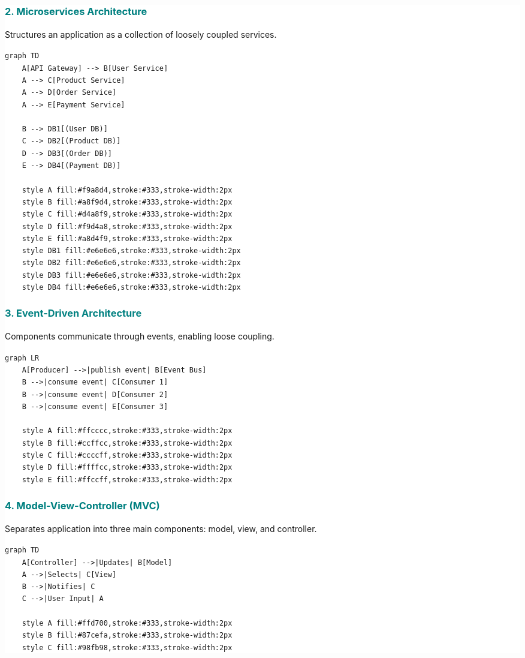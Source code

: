 ### <span style="color:teal">2. Microservices Architecture</span>

Structures an application as a collection of loosely coupled services.

```mermaid
graph TD
    A[API Gateway] --> B[User Service]
    A --> C[Product Service]
    A --> D[Order Service]
    A --> E[Payment Service]
    
    B --> DB1[(User DB)]
    C --> DB2[(Product DB)]
    D --> DB3[(Order DB)]
    E --> DB4[(Payment DB)]
    
    style A fill:#f9a8d4,stroke:#333,stroke-width:2px
    style B fill:#a8f9d4,stroke:#333,stroke-width:2px
    style C fill:#d4a8f9,stroke:#333,stroke-width:2px
    style D fill:#f9d4a8,stroke:#333,stroke-width:2px
    style E fill:#a8d4f9,stroke:#333,stroke-width:2px
    style DB1 fill:#e6e6e6,stroke:#333,stroke-width:2px
    style DB2 fill:#e6e6e6,stroke:#333,stroke-width:2px
    style DB3 fill:#e6e6e6,stroke:#333,stroke-width:2px
    style DB4 fill:#e6e6e6,stroke:#333,stroke-width:2px
```

### <span style="color:teal">3. Event-Driven Architecture</span>

Components communicate through events, enabling loose coupling.

```mermaid
graph LR
    A[Producer] -->|publish event| B[Event Bus]
    B -->|consume event| C[Consumer 1]
    B -->|consume event| D[Consumer 2]
    B -->|consume event| E[Consumer 3]
    
    style A fill:#ffcccc,stroke:#333,stroke-width:2px
    style B fill:#ccffcc,stroke:#333,stroke-width:2px
    style C fill:#ccccff,stroke:#333,stroke-width:2px
    style D fill:#ffffcc,stroke:#333,stroke-width:2px
    style E fill:#ffccff,stroke:#333,stroke-width:2px
```

### <span style="color:teal">4. Model-View-Controller (MVC)</span>

Separates application into three main components: model, view, and controller.

```mermaid
graph TD
    A[Controller] -->|Updates| B[Model]
    A -->|Selects| C[View]
    B -->|Notifies| C
    C -->|User Input| A
    
    style A fill:#ffd700,stroke:#333,stroke-width:2px
    style B fill:#87cefa,stroke:#333,stroke-width:2px
    style C fill:#98fb98,stroke:#333,stroke-width:2px
```
